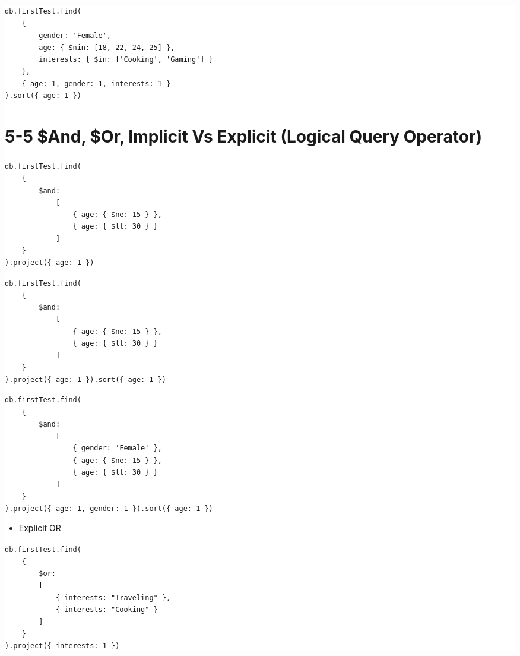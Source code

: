```
db.firstTest.find(
    {
        gender: 'Female',
        age: { $nin: [18, 22, 24, 25] },
        interests: { $in: ['Cooking', 'Gaming'] }
    },
    { age: 1, gender: 1, interests: 1 }
).sort({ age: 1 })
```

# 5-5 $And, $Or, Implicit Vs Explicit (Logical Query Operator)

```
db.firstTest.find(
    {
        $and:
            [
                { age: { $ne: 15 } },
                { age: { $lt: 30 } }
            ]
    }
).project({ age: 1 })
```

```
db.firstTest.find(
    {
        $and:
            [
                { age: { $ne: 15 } },
                { age: { $lt: 30 } }
            ]
    }
).project({ age: 1 }).sort({ age: 1 })
```

```
db.firstTest.find(
    {
        $and:
            [
                { gender: 'Female' },
                { age: { $ne: 15 } },
                { age: { $lt: 30 } }
            ]
    }
).project({ age: 1, gender: 1 }).sort({ age: 1 })
```

- Explicit OR

```
db.firstTest.find(
    {
        $or:
        [
            { interests: "Traveling" },
            { interests: "Cooking" }
        ]
    }
).project({ interests: 1 })
```
